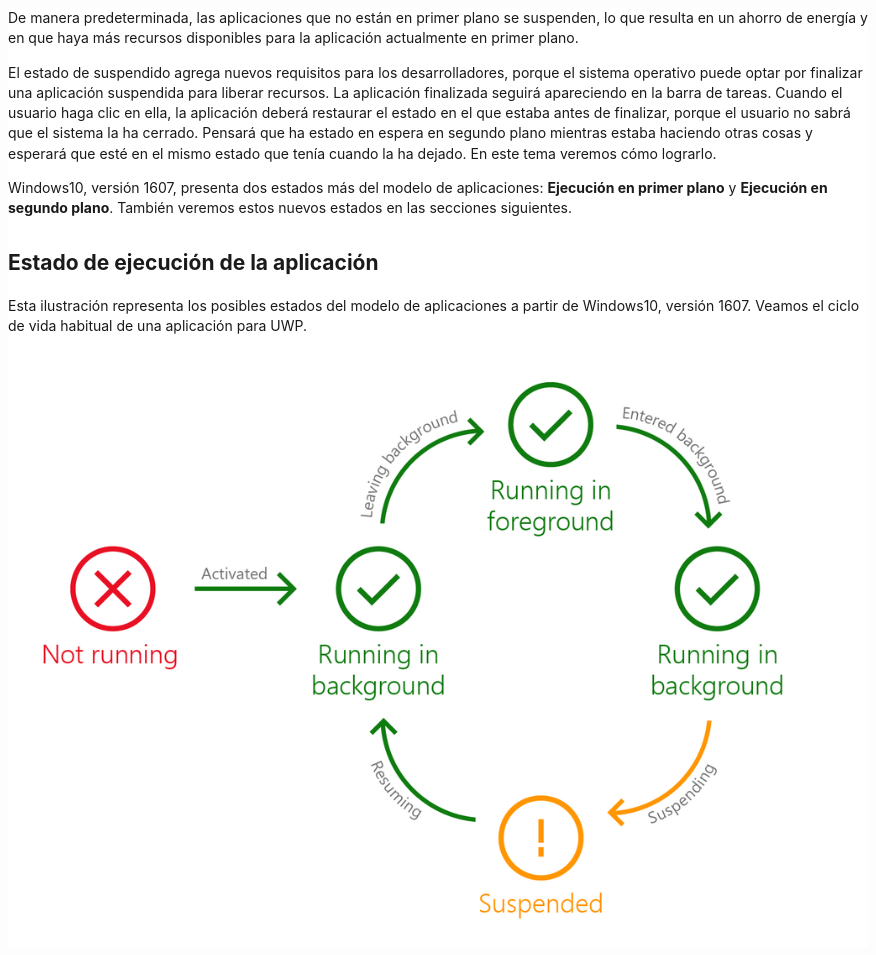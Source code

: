 De manera predeterminada, las aplicaciones que no están en primer plano se suspenden, lo que resulta en un ahorro de energía y en que haya más recursos disponibles para la aplicación actualmente en primer plano.

El estado de suspendido agrega nuevos requisitos para los desarrolladores, porque el sistema operativo puede optar por finalizar una aplicación suspendida para liberar recursos. La aplicación finalizada seguirá apareciendo en la barra de tareas. Cuando el usuario haga clic en ella, la aplicación deberá restaurar el estado en el que estaba antes de finalizar, porque el usuario no sabrá que el sistema la ha cerrado. Pensará que ha estado en espera en segundo plano mientras estaba haciendo otras cosas y esperará que esté en el mismo estado que tenía cuando la ha dejado. En este tema veremos cómo lograrlo.

Windows10, versión 1607, presenta dos estados más del modelo de aplicaciones: **Ejecución en primer plano** y **Ejecución en segundo plano**. También veremos estos nuevos estados en las secciones siguientes.

## <a name="app-execution-state"></a>Estado de ejecución de la aplicación

Esta ilustración representa los posibles estados del modelo de aplicaciones a partir de Windows10, versión 1607. Veamos el ciclo de vida habitual de una aplicación para UWP.

![Diagrama de estados en el que se muestran las transiciones entre los estados de ejecución de la aplicación](images/updated-lifecycle.png)
